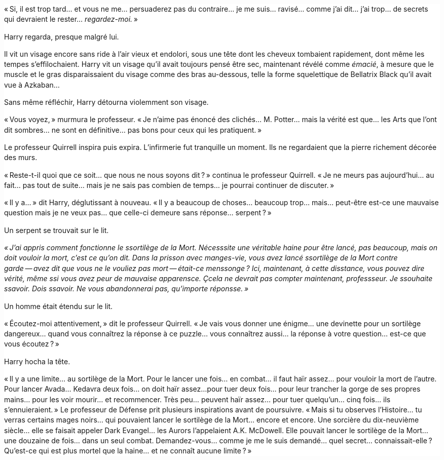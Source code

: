« Si, il est trop tard… et vous ne me… persuaderez pas du contraire… je
me suis… ravisé… comme j’ai dit… j’ai trop… de secrets qui devraient le
rester… *regardez-moi.* »

Harry regarda, presque malgré lui.

Il vit un visage encore sans ride à l’air vieux et endolori, sous une
tête dont les cheveux tombaient rapidement, dont même les tempes
s’effilochaient. Harry vit un visage qu’il avait toujours pensé être
sec, maintenant révélé comme *émacié*, à mesure que le muscle et le gras
disparaissaient du visage comme des bras au-dessous, telle la forme
squelettique de Bellatrix Black qu’il avait vue à Azkaban…

Sans même réfléchir, Harry détourna violemment son visage.

« Vous voyez, » murmura le professeur. « Je n’aime pas énoncé des clichés…
M. Potter… mais la vérité est que… les Arts que l’ont dit sombres… ne
sont en définitive… pas bons pour ceux qui les pratiquent. »

Le professeur Quirrell inspira puis expira. L’infirmerie fut tranquille
un moment. Ils ne regardaient que la pierre richement décorée des murs.

« Reste-t-il quoi que ce soit… que nous ne nous soyons dit ? » continua le
professeur Quirrell. « Je ne meurs pas aujourd’hui… au fait… pas tout de
suite… mais je ne sais pas combien de temps… je pourrai continuer de
discuter. »

« Il y a… » dit Harry, déglutissant à nouveau. « Il y a beaucoup de choses…
beaucoup trop… mais… peut-être est-ce une mauvaise question mais je ne
veux pas… que celle-ci demeure sans réponse… serpent ? »

Un serpent se trouvait sur le lit.

*« J’ai appris comment fonctionne le ssortilège de la Mort. Nécesssite
une véritable haine pour être lancé, pas beaucoup, mais on doit vouloir
la mort, c’est ce qu’on dit. Dans la prisson avec manges-vie, vous avez
lancé ssortilège de la Mort contre garde — avez dit que vous ne le
vouliez pas mort — était-ce menssonge ? Ici, maintenant, à cette
disstance, vous pouvez dire vérité, même ssi vous avez peur de mauvaise
apparensce. Çcela ne devrait pas compter maintenant, professseur. Je
ssouhaite ssavoir. Dois ssavoir. Ne vous abandonnerai pas, qu’importe
réponsse. »*

Un homme était étendu sur le lit.

« Écoutez-moi attentivement, » dit le professeur Quirrell. « Je vais vous
donner une énigme… une devinette pour un sortilège dangereux… quand vous
connaîtrez la réponse à ce puzzle… vous connaîtrez aussi… la réponse à
votre question… est-ce que vous écoutez ? »

Harry hocha la tête.

« Il y a une limite… au sortilège de la Mort. Pour le lancer une fois… en
combat… il faut haïr assez… pour vouloir la mort de l’autre. Pour lancer
Avada… Kedavra deux fois… on doit haïr assez…pour tuer deux fois… pour
leur trancher la gorge de ses propres mains… pour les voir mourir… et
recommencer. Très peu… peuvent haïr assez… pour tuer quelqu’un… cinq
fois… ils s’ennuieraient. » Le professeur de Défense prit plusieurs
inspirations avant de poursuivre. « Mais si tu observes l’Histoire… tu
verras certains mages noirs… qui pouvaient lancer le sortilège de la
Mort… encore et encore. Une sorcière du dix-neuvième siècle… elle se
faisait appeler Dark Evangel… les Aurors l’appelaient A.K. McDowell.
Elle pouvait lancer le sortilège de la Mort… une douzaine de fois… dans
un seul combat. Demandez-vous… comme je me le suis demandé… quel secret…
connaissait-elle ? Qu’est-ce qui est plus mortel que la haine… et ne
connaît aucune limite ? »
